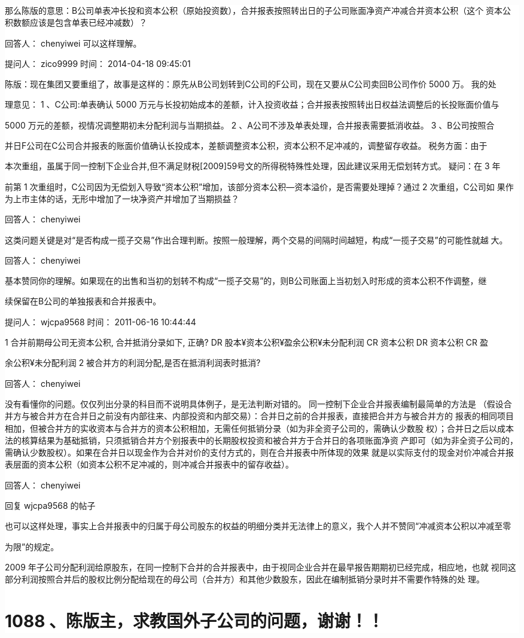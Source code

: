 那么陈版的意思：B公司单表冲长投和资本公积（原始投资数），合并报表按照转出日的子公司账面净资产冲减合并资本公积（这个
资本公积数额应该是包含单表已经冲减数）？

回答人： chenyiwei
可以这样理解。

提问人： zico9999 时间： 2014-04-18 09:45:01

陈版：现在集团又要重组了，故事是这样的：原先从B公司划转到C公司的F公司，现在又要从C公司卖回B公司作价 5000 万。 我的处

理意见： 1 、C公司:单表确认 5000 万元与长投初始成本的差额，计入投资收益；合并报表按照转出日权益法调整后的长投账面价值与

5000 万元的差额，视情况调整期初未分配利润与当期损益。 2 、A公司不涉及单表处理，合并报表需要抵消收益。 3 、B公司按照合

并日F公司在C公司合并报表的账面价值确认长投成本，差额调整资本公积，资本公积不足冲减的，调整留存收益。 税务方面：由于

本次重组，虽属于同一控制下企业合并,但不满足财税[2009]59号文的所得税特殊性处理，因此建议采用无偿划转方式。 疑问：在 3 年

前第 1 次重组时，C公司因为无偿划入导致“资本公积”增加，该部分资本公积—资本溢价，是否需要处理掉？通过 2 次重组，C公司如
果作为上市主体的话，无形中增加了一块净资产并增加了当期损益？

回答人： chenyiwei

这类问题关键是对“是否构成一揽子交易”作出合理判断。按照一般理解，两个交易的间隔时间越短，构成“一揽子交易”的可能性就越
大。

回答人： chenyiwei

基本赞同你的理解。如果现在的出售和当初的划转不构成“一揽子交易”的，则B公司账面上当初划入时形成的资本公积不作调整，继

续保留在B公司的单独报表和合并报表中。

提问人： wjcpa9568 时间： 2011-06-16 10:44:44

1 合并前期母公司无资本公积, 合并抵消分录如下, 正确? DR 股本¥资本公积¥盈余公积¥未分配利润 CR 资本公积 DR 资本公积 CR 盈

余公积¥未分配利润 2 被合并方的利润分配,是否在抵消利润表时抵消?

回答人： chenyiwei

没有看懂你的问题。仅仅列出分录的科目而不说明具体例子，是无法判断对错的。 同一控制下企业合并报表编制最简单的方法是
（假设合并方与被合并方在合并日之前没有内部往来、内部投资和内部交易）：合并日之前的合并报表，直接把合并方与被合并方的
报表的相同项目相加，但被合并方的实收资本与合并方的资本公积相加，无需任何抵销分录（如为非全资子公司的，需确认少数股
权）；合并日之后以成本法的核算结果为基础抵销，只须抵销合并方个别报表中的长期股权投资和被合并方于合并日的各项账面净资
产即可（如为非全资子公司的，需确认少数股权）。如果在合并日以现金作为合并对价的支付方式的，则在合并报表中所体现的效果
就是以实际支付的现金对价冲减合并报表层面的资本公积（如资本公积不足冲减的，则冲减合并报表中的留存收益）。

回答人： chenyiwei

回复 wjcpa9568 的帖子

也可以这样处理，事实上合并报表中的归属于母公司股东的权益的明细分类并无法律上的意义，我个人并不赞同“冲减资本公积以冲减至零

为限”的规定。

2009 年子公司分配利润给原股东，在同一控制下合并的合并报表中，由于视同企业合并在最早报告期期初已经完成，相应地，也就
视同这部分利润按照合并后的股权比例分配给现在的母公司（合并方）和其他少数股东，因此在编制抵销分录时并不需要作特殊的处
理。

# 1088 、陈版主，求教国外子公司的问题，谢谢！！

